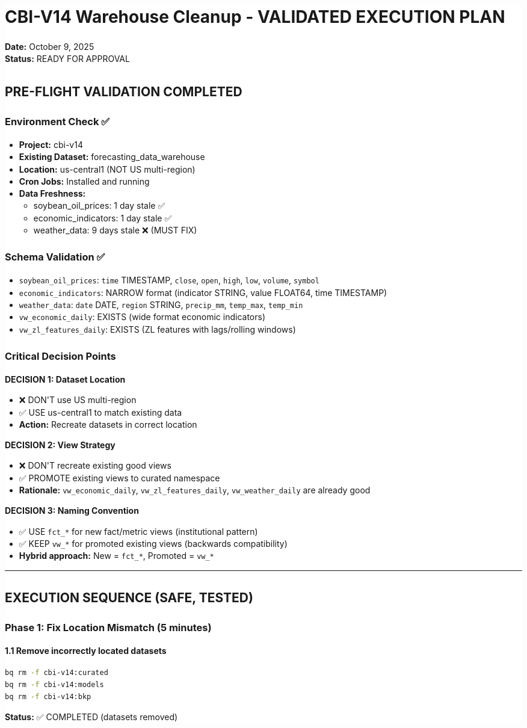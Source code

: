 # CBI-V14 Warehouse Cleanup - VALIDATED EXECUTION PLAN
**Date:** October 9, 2025  
**Status:** READY FOR APPROVAL

## PRE-FLIGHT VALIDATION COMPLETED

### Environment Check ✅
- **Project:** cbi-v14
- **Existing Dataset:** forecasting_data_warehouse
- **Location:** us-central1 (NOT US multi-region)
- **Cron Jobs:** Installed and running
- **Data Freshness:** 
  - soybean_oil_prices: 1 day stale ✅
  - economic_indicators: 1 day stale ✅
  - weather_data: 9 days stale ❌ (MUST FIX)

### Schema Validation ✅
- `soybean_oil_prices`: `time` TIMESTAMP, `close`, `open`, `high`, `low`, `volume`, `symbol`
- `economic_indicators`: NARROW format (indicator STRING, value FLOAT64, time TIMESTAMP)
- `weather_data`: `date` DATE, `region` STRING, `precip_mm`, `temp_max`, `temp_min`
- `vw_economic_daily`: EXISTS (wide format economic indicators)
- `vw_zl_features_daily`: EXISTS (ZL features with lags/rolling windows)

### Critical Decision Points

**DECISION 1: Dataset Location**
- ❌ DON'T use US multi-region
- ✅ USE us-central1 to match existing data
- **Action:** Recreate datasets in correct location

**DECISION 2: View Strategy**
- ❌ DON'T recreate existing good views
- ✅ PROMOTE existing views to curated namespace
- **Rationale:** `vw_economic_daily`, `vw_zl_features_daily`, `vw_weather_daily` are already good

**DECISION 3: Naming Convention**
- ✅ USE `fct_*` for new fact/metric views (institutional pattern)
- ✅ KEEP `vw_*` for promoted existing views (backwards compatibility)
- **Hybrid approach:** New = `fct_*`, Promoted = `vw_*`

---

## EXECUTION SEQUENCE (SAFE, TESTED)

### Phase 1: Fix Location Mismatch (5 minutes)

**1.1 Remove incorrectly located datasets**
```bash
bq rm -f cbi-v14:curated
bq rm -f cbi-v14:models  
bq rm -f cbi-v14:bkp
```
**Status:** ✅ COMPLETED (datasets removed)
